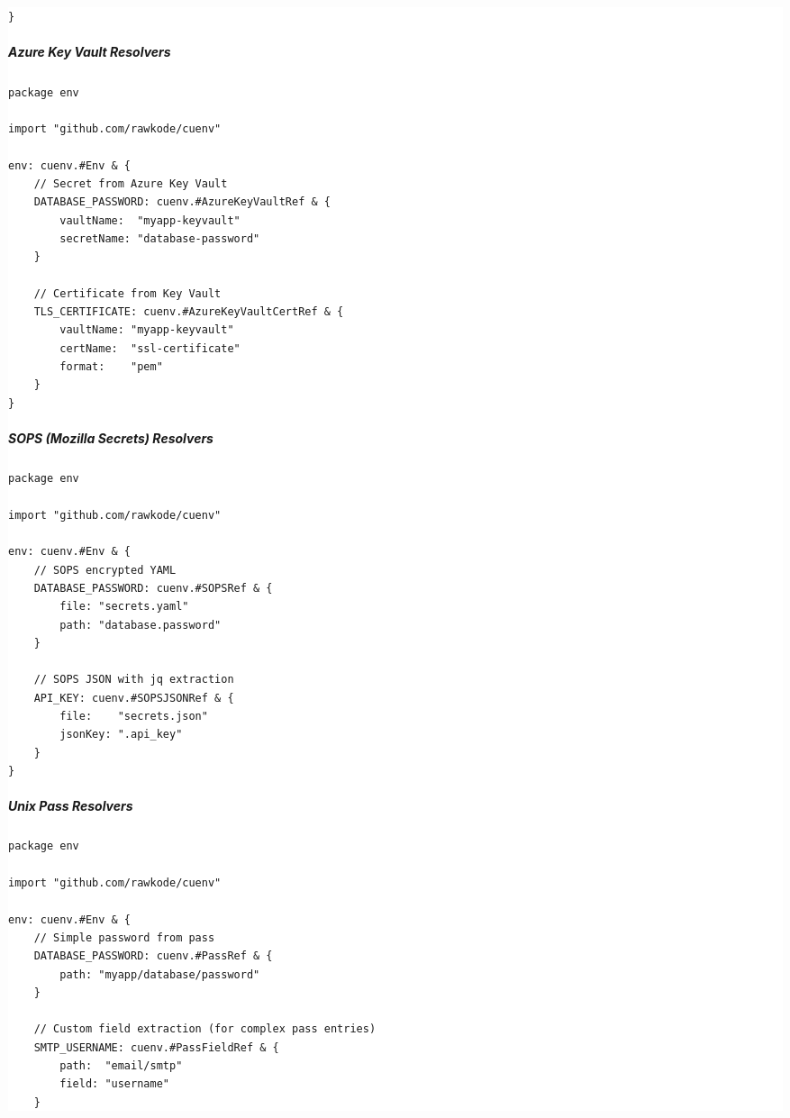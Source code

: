 ```cue title="env.cue"
}
```

##### Azure Key Vault Resolvers

```cue title="env.cue"
package env

import "github.com/rawkode/cuenv"

env: cuenv.#Env & {
    // Secret from Azure Key Vault
    DATABASE_PASSWORD: cuenv.#AzureKeyVaultRef & {
        vaultName:  "myapp-keyvault"
        secretName: "database-password"
    }

    // Certificate from Key Vault
    TLS_CERTIFICATE: cuenv.#AzureKeyVaultCertRef & {
        vaultName: "myapp-keyvault"
        certName:  "ssl-certificate"
        format:    "pem"
    }
}
```

##### SOPS (Mozilla Secrets) Resolvers

```cue title="env.cue"
package env

import "github.com/rawkode/cuenv"

env: cuenv.#Env & {
    // SOPS encrypted YAML
    DATABASE_PASSWORD: cuenv.#SOPSRef & {
        file: "secrets.yaml"
        path: "database.password"
    }

    // SOPS JSON with jq extraction
    API_KEY: cuenv.#SOPSJSONRef & {
        file:    "secrets.json"
        jsonKey: ".api_key"
    }
}
```

##### Unix Pass Resolvers

```cue title="env.cue"
package env

import "github.com/rawkode/cuenv"

env: cuenv.#Env & {
    // Simple password from pass
    DATABASE_PASSWORD: cuenv.#PassRef & {
        path: "myapp/database/password"
    }

    // Custom field extraction (for complex pass entries)
    SMTP_USERNAME: cuenv.#PassFieldRef & {
        path:  "email/smtp"
        field: "username"
    }
```